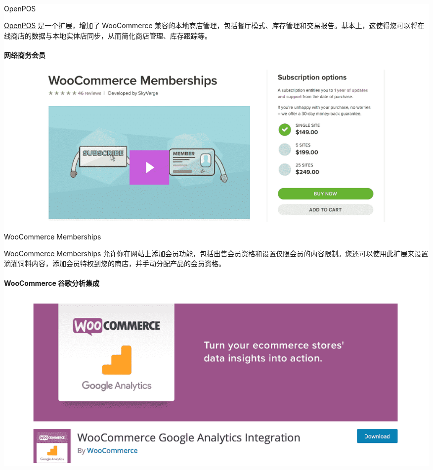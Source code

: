 OpenPOS



[OpenPOS](https://codecanyon.net/item/openpos-a-complete-pos-plugins-for-woocomerce/22613341) 是一个扩展，增加了 WooCommerce 兼容的本地商店管理，包括餐厅模式、库存管理和交易报告。基本上，这使得您可以将在线商店的数据与本地实体店同步，从而简化商店管理、库存跟踪等。

#### 网络商务会员

![woocommerce memberships](img/21d460ed1289122aaf292dd494a2b430.png)

WooCommerce Memberships



[WooCommerce Memberships](https://kinsta.com/blog/wordpress-membership-plugins/#woocommerce-memberships) 允许你在网站上添加会员功能，包括[出售会员资格和设置仅限会员的内容限制](https://kinsta.com/blog/website-ideas/#sidehustle-2)。您还可以使用此扩展来设置滴灌饲料内容，添加会员特权到您的商店，并手动分配产品的会员资格。

#### WooCommerce 谷歌分析集成

![woocommerce google analytics](img/1eb6f6cf70a5a9096bfef21ad99d7f20.png)

